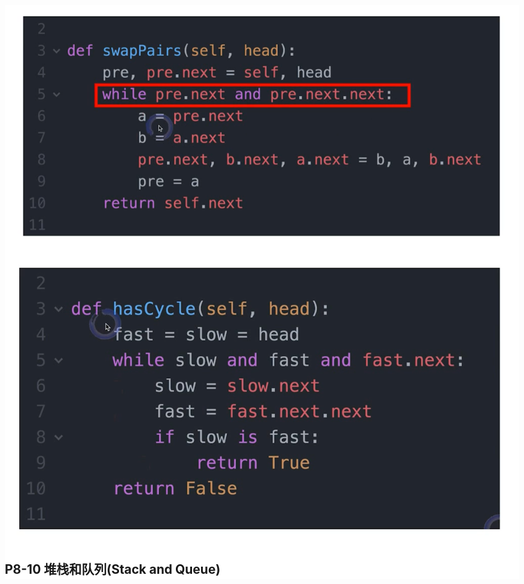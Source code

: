 ![image-20200502222713234](pics/image-20200502222713234.png)

![image-20200502223149196](pics/image-20200502223149196.png)



## P8-10 堆栈和队列(Stack and Queue) 

